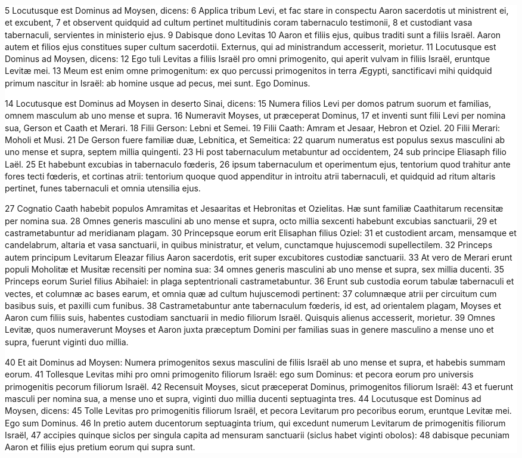 5 Locutusque est Dominus ad Moysen, dicens:
6 Applica tribum Levi, et fac stare in conspectu Aaron sacerdotis ut ministrent ei, et excubent,
7 et observent quidquid ad cultum pertinet multitudinis coram tabernaculo testimonii,
8 et custodiant vasa tabernaculi, servientes in ministerio ejus.
9 Dabisque dono Levitas
10 Aaron et filiis ejus, quibus traditi sunt a filiis Israël. Aaron autem et filios ejus constitues super cultum sacerdotii. Externus, qui ad ministrandum accesserit, morietur.
11 Locutusque est Dominus ad Moysen, dicens:
12 Ego tuli Levitas a filiis Israël pro omni primogenito, qui aperit vulvam in filiis Israël, eruntque Levitæ mei.
13 Meum est enim omne primogenitum: ex quo percussi primogenitos in terra Ægypti, sanctificavi mihi quidquid primum nascitur in Israël: ab homine usque ad pecus, mei sunt. Ego Dominus.

14 Locutusque est Dominus ad Moysen in deserto Sinai, dicens:
15 Numera filios Levi per domos patrum suorum et familias, omnem masculum ab uno mense et supra.
16 Numeravit Moyses, ut præceperat Dominus,
17 et inventi sunt filii Levi per nomina sua, Gerson et Caath et Merari.
18 Filii Gerson: Lebni et Semei.
19 Filii Caath: Amram et Jesaar, Hebron et Oziel.
20 Filii Merari: Moholi et Musi.
21 De Gerson fuere familiæ duæ, Lebnitica, et Semeitica:
22 quarum numeratus est populus sexus masculini ab uno mense et supra, septem millia quingenti.
23 Hi post tabernaculum metabuntur ad occidentem,
24 sub principe Eliasaph filio Laël.
25 Et habebunt excubias in tabernaculo fœderis,
26 ipsum tabernaculum et operimentum ejus, tentorium quod trahitur ante fores tecti fœderis, et cortinas atrii: tentorium quoque quod appenditur in introitu atrii tabernaculi, et quidquid ad ritum altaris pertinet, funes tabernaculi et omnia utensilia ejus.

27 Cognatio Caath habebit populos Amramitas et Jesaaritas et Hebronitas et Ozielitas. Hæ sunt familiæ Caathitarum recensitæ per nomina sua.
28 Omnes generis masculini ab uno mense et supra, octo millia sexcenti habebunt excubias sanctuarii,
29 et castrametabuntur ad meridianam plagam.
30 Princepsque eorum erit Elisaphan filius Oziel:
31 et custodient arcam, mensamque et candelabrum, altaria et vasa sanctuarii, in quibus ministratur, et velum, cunctamque hujuscemodi supellectilem.
32 Princeps autem principum Levitarum Eleazar filius Aaron sacerdotis, erit super excubitores custodiæ sanctuarii.
33 At vero de Merari erunt populi Moholitæ et Musitæ recensiti per nomina sua:
34 omnes generis masculini ab uno mense et supra, sex millia ducenti.
35 Princeps eorum Suriel filius Abihaiel: in plaga septentrionali castrametabuntur.
36 Erunt sub custodia eorum tabulæ tabernaculi et vectes, et columnæ ac bases earum, et omnia quæ ad cultum hujuscemodi pertinent:
37 columnæque atrii per circuitum cum basibus suis, et paxilli cum funibus.
38 Castrametabuntur ante tabernaculum fœderis, id est, ad orientalem plagam, Moyses et Aaron cum filiis suis, habentes custodiam sanctuarii in medio filiorum Israël. Quisquis alienus accesserit, morietur.
39 Omnes Levitæ, quos numeraverunt Moyses et Aaron juxta præceptum Domini per familias suas in genere masculino a mense uno et supra, fuerunt viginti duo millia.

40 Et ait Dominus ad Moysen: Numera primogenitos sexus masculini de filiis Israël ab uno mense et supra, et habebis summam eorum.
41 Tollesque Levitas mihi pro omni primogenito filiorum Israël: ego sum Dominus: et pecora eorum pro universis primogenitis pecorum filiorum Israël.
42 Recensuit Moyses, sicut præceperat Dominus, primogenitos filiorum Israël:
43 et fuerunt masculi per nomina sua, a mense uno et supra, viginti duo millia ducenti septuaginta tres.
44 Locutusque est Dominus ad Moysen, dicens:
45 Tolle Levitas pro primogenitis filiorum Israël, et pecora Levitarum pro pecoribus eorum, eruntque Levitæ mei. Ego sum Dominus.
46 In pretio autem ducentorum septuaginta trium, qui excedunt numerum Levitarum de primogenitis filiorum Israël,
47 accipies quinque siclos per singula capita ad mensuram sanctuarii (siclus habet viginti obolos):
48 dabisque pecuniam Aaron et filiis ejus pretium eorum qui supra sunt.